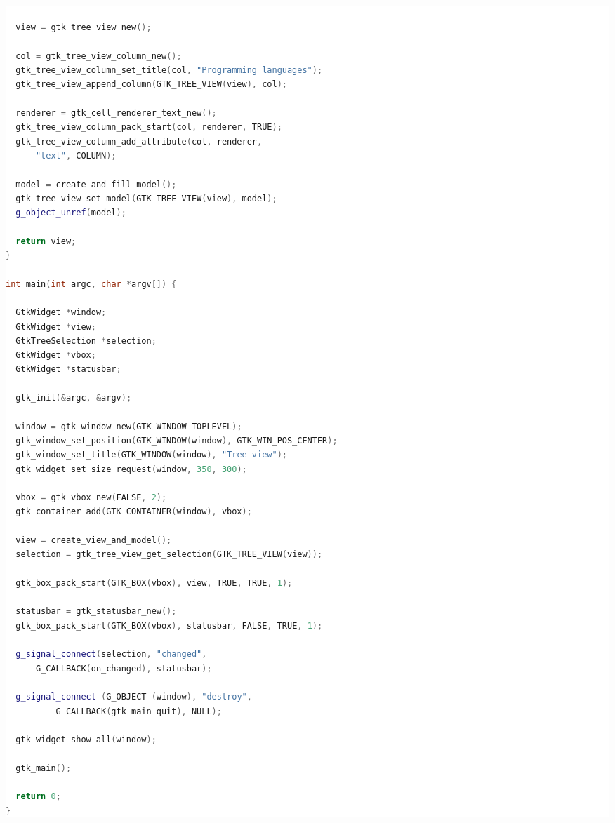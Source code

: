 ```cpp

  view = gtk_tree_view_new();

  col = gtk_tree_view_column_new();
  gtk_tree_view_column_set_title(col, "Programming languages");
  gtk_tree_view_append_column(GTK_TREE_VIEW(view), col);

  renderer = gtk_cell_renderer_text_new();
  gtk_tree_view_column_pack_start(col, renderer, TRUE);
  gtk_tree_view_column_add_attribute(col, renderer, 
      "text", COLUMN);

  model = create_and_fill_model();
  gtk_tree_view_set_model(GTK_TREE_VIEW(view), model);
  g_object_unref(model); 

  return view;
}

int main(int argc, char *argv[]) {
    
  GtkWidget *window;
  GtkWidget *view;
  GtkTreeSelection *selection; 
  GtkWidget *vbox;
  GtkWidget *statusbar;

  gtk_init(&argc, &argv);

  window = gtk_window_new(GTK_WINDOW_TOPLEVEL);
  gtk_window_set_position(GTK_WINDOW(window), GTK_WIN_POS_CENTER);
  gtk_window_set_title(GTK_WINDOW(window), "Tree view");
  gtk_widget_set_size_request(window, 350, 300);

  vbox = gtk_vbox_new(FALSE, 2);
  gtk_container_add(GTK_CONTAINER(window), vbox);

  view = create_view_and_model();
  selection = gtk_tree_view_get_selection(GTK_TREE_VIEW(view));

  gtk_box_pack_start(GTK_BOX(vbox), view, TRUE, TRUE, 1);

  statusbar = gtk_statusbar_new();
  gtk_box_pack_start(GTK_BOX(vbox), statusbar, FALSE, TRUE, 1);

  g_signal_connect(selection, "changed", 
      G_CALLBACK(on_changed), statusbar);

  g_signal_connect (G_OBJECT (window), "destroy",
          G_CALLBACK(gtk_main_quit), NULL);

  gtk_widget_show_all(window);

  gtk_main();

  return 0;
}
```
